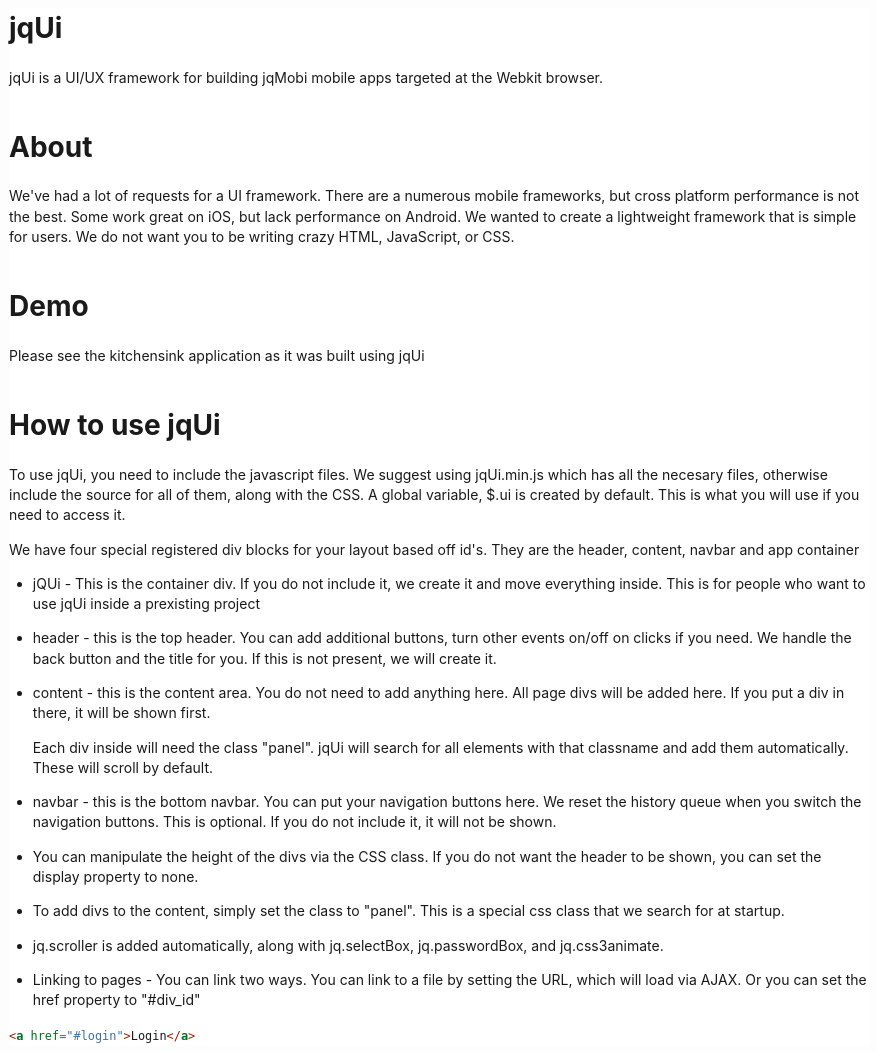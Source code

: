 # jqUi

jqUi is a UI/UX framework for building jqMobi mobile apps targeted at the Webkit browser.

# About

We've had a lot of requests for a UI framework.  There are a numerous mobile frameworks, but cross platform performance is not the best.  Some work great on iOS, but lack performance on Android.  We wanted to create a lightweight framework that is simple for users.  We do not want you to be writing crazy HTML, JavaScript, or CSS.  

# Demo

Please see the kitchensink application as it was built using jqUi

# How to use jqUi

To use jqUi, you need to include the javascript files.  We suggest using jqUi.min.js which has all the necesary files, otherwise include the source for all of them, along with the CSS.  A global variable, $.ui is created by default.  This is what you will use if you need to access it.

We have four special registered div blocks for your layout based off id's.  They are the header, content, navbar and app container

* jQUi - This is the container div.  If you do not include it, we create it and move everything inside.  This is for people who want to use jqUi inside a prexisting project

* header - this is the top header.  You can add additional buttons, turn other events on/off on clicks if you need.  We handle the back button and the title for you.  If this is not present, we will create it. 

* content - this is the content area.  You do not need to add anything here.  All page divs will be added here.  If you put a div in there, it will be shown first.

    Each div inside will need the class "panel".  jqUi will search for all elements with that classname and add them automatically.  These will scroll by default.
	
* navbar - this is the bottom navbar.  You can put your navigation buttons here.  We reset the history queue when you switch the navigation buttons.  This is optional.  If you do not include it, it will not be shown.

* You can manipulate the height of the divs via the CSS class.  If you do not want the header to be shown, you can set the display property to none.

* To add divs to the content, simply set the class to "panel".  This is a special css class that we search for at startup.
 
* jq.scroller is added automatically, along with jq.selectBox, jq.passwordBox, and jq.css3animate.

* Linking to pages - You can link two ways.  You can link to a file by setting the URL, which will load via AJAX.  Or you can set the href property to "#div_id"
``` html
<a href="#login">Login</a>
```
